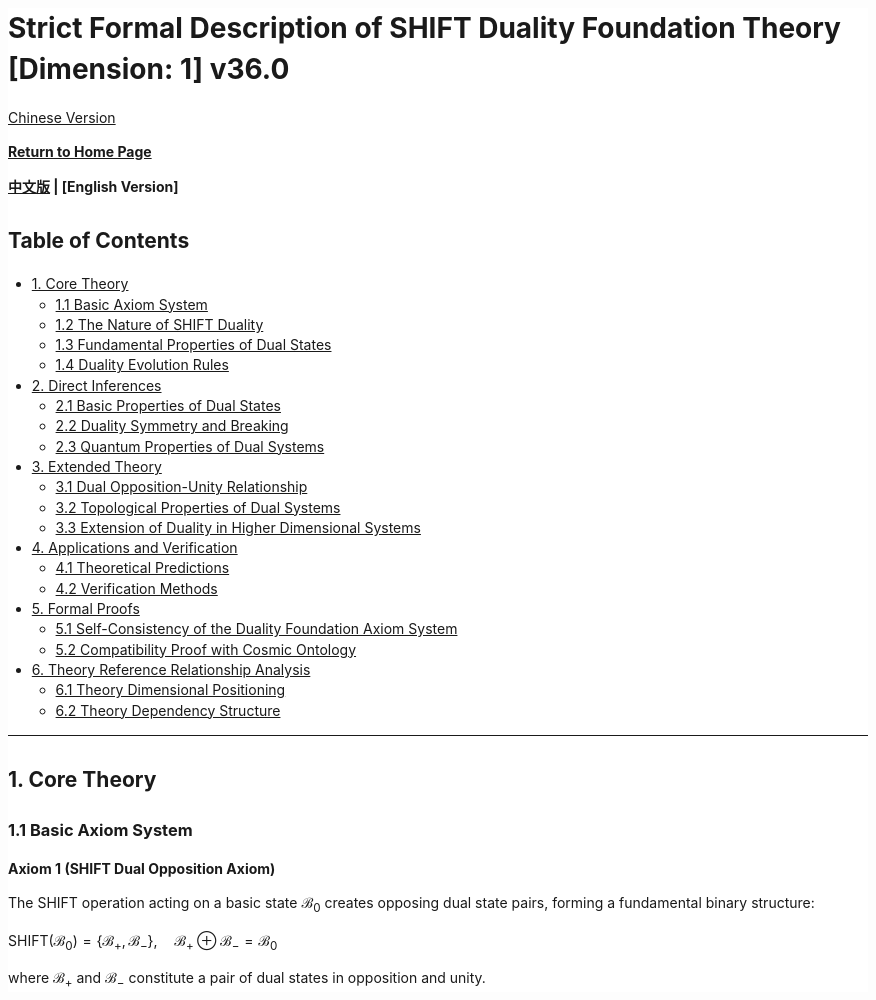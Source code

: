 # Strict Formal Description of SHIFT Duality Foundation Theory [Dimension: 1] v36.0

[Chinese Version](formal_theory_shift_duality_foundation.md)

**[Return to Home Page](../README_en.md)**

**[中文版](formal_theory_shift_duality_foundation.md) | [English Version]**

## Table of Contents

- [1. Core Theory](#1-core-theory)
  - [1.1 Basic Axiom System](#11-basic-axiom-system)
  - [1.2 The Nature of SHIFT Duality](#12-the-nature-of-shift-duality)
  - [1.3 Fundamental Properties of Dual States](#13-fundamental-properties-of-dual-states)
  - [1.4 Duality Evolution Rules](#14-duality-evolution-rules)
- [2. Direct Inferences](#2-direct-inferences)
  - [2.1 Basic Properties of Dual States](#21-basic-properties-of-dual-states)
  - [2.2 Duality Symmetry and Breaking](#22-duality-symmetry-and-breaking)
  - [2.3 Quantum Properties of Dual Systems](#23-quantum-properties-of-dual-systems)
- [3. Extended Theory](#3-extended-theory)
  - [3.1 Dual Opposition-Unity Relationship](#31-dual-opposition-unity-relationship)
  - [3.2 Topological Properties of Dual Systems](#32-topological-properties-of-dual-systems)
  - [3.3 Extension of Duality in Higher Dimensional Systems](#33-extension-of-duality-in-higher-dimensional-systems)
- [4. Applications and Verification](#4-applications-and-verification)
  - [4.1 Theoretical Predictions](#41-theoretical-predictions)
  - [4.2 Verification Methods](#42-verification-methods)
- [5. Formal Proofs](#5-formal-proofs)
  - [5.1 Self-Consistency of the Duality Foundation Axiom System](#51-self-consistency-of-the-duality-foundation-axiom-system)
  - [5.2 Compatibility Proof with Cosmic Ontology](#52-compatibility-proof-with-cosmic-ontology)
- [6. Theory Reference Relationship Analysis](#6-theory-reference-relationship-analysis)
  - [6.1 Theory Dimensional Positioning](#61-theory-dimensional-positioning)
  - [6.2 Theory Dependency Structure](#62-theory-dependency-structure)

---

## 1. Core Theory

### 1.1 Basic Axiom System

**Axiom 1 (SHIFT Dual Opposition Axiom)**

The SHIFT operation acting on a basic state $`\mathcal{B}_0`$ creates opposing dual state pairs, forming a fundamental binary structure:

$`\text{SHIFT}(\mathcal{B}_0) = \{\mathcal{B}_+, \mathcal{B}_-\}, \quad \mathcal{B}_+ \oplus \mathcal{B}_- = \mathcal{B}_0`$

where $`\mathcal{B}_+`$ and $`\mathcal{B}_-`$ constitute a pair of dual states in opposition and unity.
